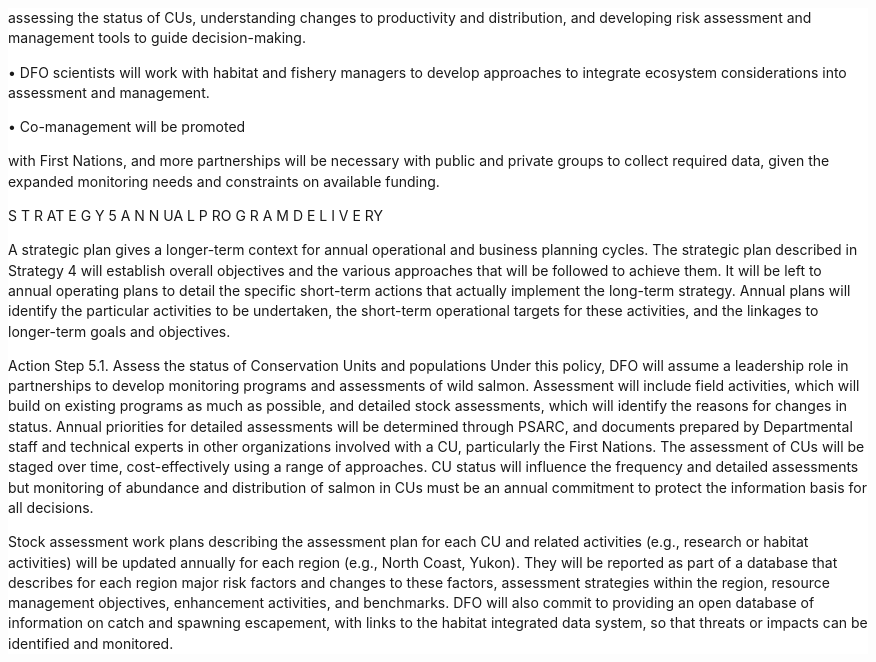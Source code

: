 assessing the status of CUs,
understanding changes to
productivity and distribution, and
developing risk assessment and
management tools to guide
decision-making.

• DFO scientists will work with
habitat and fishery managers to
develop approaches to integrate
ecosystem considerations into
assessment and management.

• Co-management will be promoted

with First Nations, and more
partnerships will be necessary with
public and private groups to collect
required data, given the expanded
monitoring needs and constraints
on available funding.

S T R AT E G Y   5
A N N UA L   P RO G R A M   D E L I V E RY

A  strategic  plan  gives  a  longer-term  context  for  annual  operational  and
business planning cycles. The strategic plan described in Strategy 4 will establish
overall objectives and the various approaches that will be followed to achieve
them. It will be left to annual operating plans to detail the specific short-term
actions  that  actually  implement  the  long-term  strategy.  Annual  plans  will
identify the particular activities to be undertaken, the short-term operational
targets for these activities, and the linkages to longer-term goals and objectives.

Action Step 5.1.
Assess the status of Conservation Units and populations
Under this policy, DFO will assume a leadership role in partnerships to
develop monitoring programs and assessments of wild salmon. Assessment
will include field activities, which will build on existing programs as much
as possible, and detailed stock assessments, which will identify the reasons
for  changes  in  status.  Annual  priorities  for  detailed  assessments  will  be
determined through PSARC, and documents prepared by Departmental
staff  and  technical  experts  in  other  organizations  involved  with  a  CU,
particularly the First Nations. The assessment of CUs will be staged over
time, cost-effectively using a range of approaches. CU status will influence
the frequency and detailed assessments but monitoring of abundance and
distribution of salmon in CUs must be an annual commitment to protect
the information basis for all decisions.

Stock assessment work plans describing the assessment plan for each
CU and related activities (e.g., research or habitat activities) will be updated
annually for each region (e.g., North Coast, Yukon). They will be reported
as part of a database that describes for each region major risk factors and
changes to these factors, assessment strategies within the region, resource
management  objectives,  enhancement  activities,  and  benchmarks.  DFO
will also commit to providing an open database of information on catch
and spawning escapement, with links to the habitat integrated data system,
so that threats or impacts can be identified and monitored.
